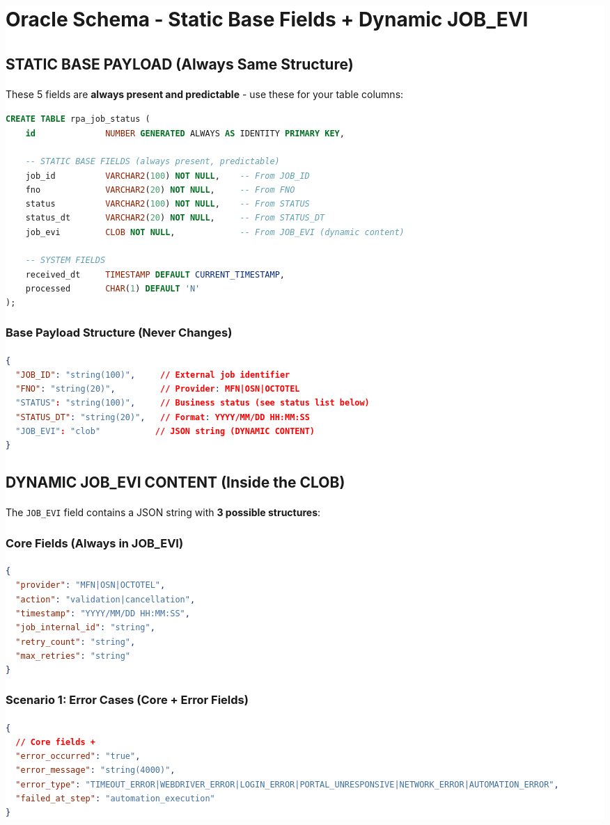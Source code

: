# Oracle Schema - Static Base Fields + Dynamic JOB_EVI

## **STATIC BASE PAYLOAD** (Always Same Structure)

These 5 fields are **always present and predictable** - use these for your table columns:

```sql
CREATE TABLE rpa_job_status (
    id              NUMBER GENERATED ALWAYS AS IDENTITY PRIMARY KEY,
    
    -- STATIC BASE FIELDS (always present, predictable)
    job_id          VARCHAR2(100) NOT NULL,    -- From JOB_ID
    fno             VARCHAR2(20) NOT NULL,     -- From FNO  
    status          VARCHAR2(100) NOT NULL,    -- From STATUS
    status_dt       VARCHAR2(20) NOT NULL,     -- From STATUS_DT
    job_evi         CLOB NOT NULL,             -- From JOB_EVI (dynamic content)
    
    -- SYSTEM FIELDS
    received_dt     TIMESTAMP DEFAULT CURRENT_TIMESTAMP,
    processed       CHAR(1) DEFAULT 'N'
);
```

### **Base Payload Structure (Never Changes)**
```json
{
  "JOB_ID": "string(100)",     // External job identifier
  "FNO": "string(20)",         // Provider: MFN|OSN|OCTOTEL  
  "STATUS": "string(100)",     // Business status (see status list below)
  "STATUS_DT": "string(20)",   // Format: YYYY/MM/DD HH:MM:SS
  "JOB_EVI": "clob"           // JSON string (DYNAMIC CONTENT)
}
```

## **DYNAMIC JOB_EVI CONTENT** (Inside the CLOB)

The `JOB_EVI` field contains a JSON string with **3 possible structures**:

### **Core Fields** (Always in JOB_EVI)
```json
{
  "provider": "MFN|OSN|OCTOTEL",
  "action": "validation|cancellation", 
  "timestamp": "YYYY/MM/DD HH:MM:SS",
  "job_internal_id": "string",
  "retry_count": "string",
  "max_retries": "string"
}
```

### **Scenario 1: Error Cases** (Core + Error Fields)
```json
{
  // Core fields +
  "error_occurred": "true",
  "error_message": "string(4000)",
  "error_type": "TIMEOUT_ERROR|WEBDRIVER_ERROR|LOGIN_ERROR|PORTAL_UNRESPONSIVE|NETWORK_ERROR|AUTOMATION_ERROR",
  "failed_at_step": "automation_execution"
}
```
